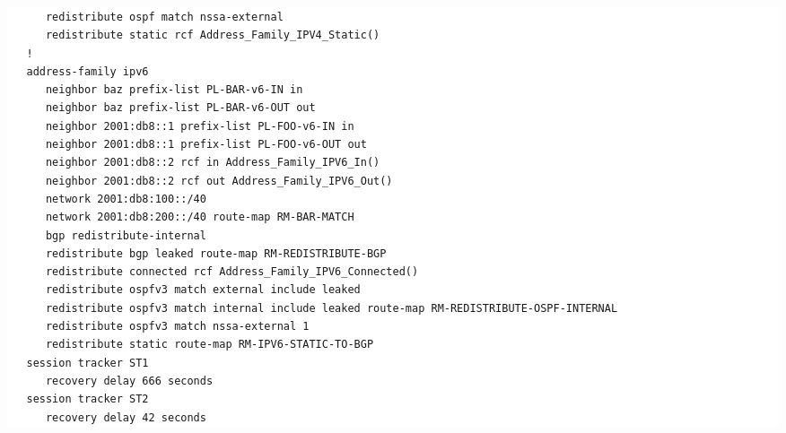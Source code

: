 ```eos
      redistribute ospf match nssa-external
      redistribute static rcf Address_Family_IPV4_Static()
   !
   address-family ipv6
      neighbor baz prefix-list PL-BAR-v6-IN in
      neighbor baz prefix-list PL-BAR-v6-OUT out
      neighbor 2001:db8::1 prefix-list PL-FOO-v6-IN in
      neighbor 2001:db8::1 prefix-list PL-FOO-v6-OUT out
      neighbor 2001:db8::2 rcf in Address_Family_IPV6_In()
      neighbor 2001:db8::2 rcf out Address_Family_IPV6_Out()
      network 2001:db8:100::/40
      network 2001:db8:200::/40 route-map RM-BAR-MATCH
      bgp redistribute-internal
      redistribute bgp leaked route-map RM-REDISTRIBUTE-BGP
      redistribute connected rcf Address_Family_IPV6_Connected()
      redistribute ospfv3 match external include leaked
      redistribute ospfv3 match internal include leaked route-map RM-REDISTRIBUTE-OSPF-INTERNAL
      redistribute ospfv3 match nssa-external 1
      redistribute static route-map RM-IPV6-STATIC-TO-BGP
   session tracker ST1
      recovery delay 666 seconds
   session tracker ST2
      recovery delay 42 seconds
```
